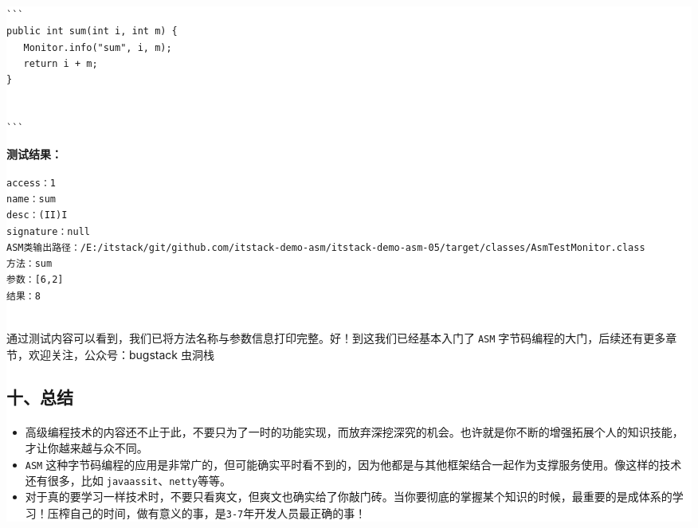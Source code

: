     ```
    public int sum(int i, int m) {
       Monitor.info("sum", i, m);
       return i + m;
    }
    
    
    ```
    

**测试结果：**

```
access：1
name：sum
desc：(II)I
signature：null
ASM类输出路径：/E:/itstack/git/github.com/itstack-demo-asm/itstack-demo-asm-05/target/classes/AsmTestMonitor.class
方法：sum
参数：[6,2]
结果：8


```

通过测试内容可以看到，我们已将方法名称与参数信息打印完整。好！到这我们已经基本入门了 `ASM` 字节码编程的大门，后续还有更多章节，欢迎关注，公众号：bugstack 虫洞栈

十、总结
----

*   高级编程技术的内容还不止于此，不要只为了一时的功能实现，而放弃深挖深究的机会。也许就是你不断的增强拓展个人的知识技能，才让你越来越与众不同。
*   `ASM` 这种字节码编程的应用是非常广的，但可能确实平时看不到的，因为他都是与其他框架结合一起作为支撑服务使用。像这样的技术还有很多，比如 `javaassit`、`netty`等等。
*   对于真的要学习一样技术时，不要只看爽文，但爽文也确实给了你敲门砖。当你要彻底的掌握某个知识的时候，最重要的是成体系的学习！压榨自己的时间，做有意义的事，是`3-7`年开发人员最正确的事！